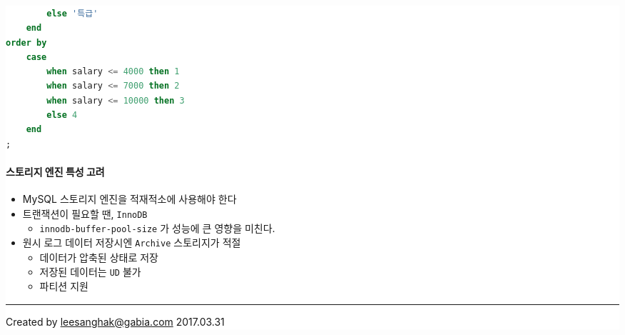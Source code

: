 ```sql
        else '특급'
    end
order by
	case
		when salary <= 4000 then 1
		when salary <= 7000 then 2
        when salary <= 10000 then 3
        else 4
    end
;
```

#### 스토리지 엔진 특성 고려
- MySQL 스토리지 엔진을 적재적소에 사용해야 한다
- 트랜잭션이 필요할 땐, `InnoDB`
	- `innodb-buffer-pool-size` 가 성능에 큰 영향을 미친다.
- 원시 로그 데이터 저장시엔 `Archive` 스토리지가 적절
	- 데이터가 압축된 상태로 저장
	- 저장된 데이터는 `UD` 불가
	- 파티션 지원

---
Created by <leesanghak@gabia.com> 2017.03.31
